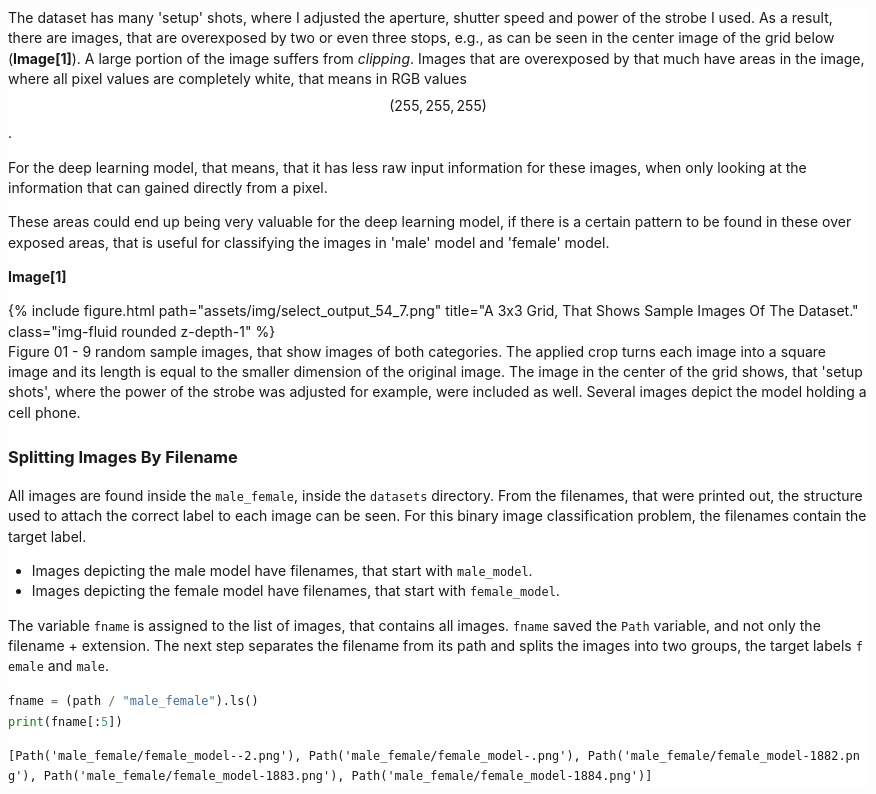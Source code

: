 The dataset has many 'setup' shots, where I adjusted the aperture, shutter
speed and power of the strobe I used. As a result, there are images, that are
overexposed by two or even three stops, e.g., as can be seen in the center image
of the grid below (**Image[1]**). A large portion of the image suffers from *clipping*. Images
that are overexposed by that much have areas in the image, where all pixel
values are completely white, that means in RGB values $$(255,255,255)$$.

For the deep learning model, that means, that it has less raw input information
for these images, when only looking at the information that can gained directly
from a pixel.

These areas could end up being very valuable for the deep learning model, if
there is a certain pattern to be found in these over exposed areas, that is
useful for classifying the images in 'male' model and 'female' model.

**Image[1]**

<div class="row">
    <div class="col-sm mt-3 mt-md-0">
        {% include figure.html path="assets/img/select_output_54_7.png" title="A 3x3 Grid, That Shows Sample Images Of The Dataset." class="img-fluid rounded z-depth-1" %}
    </div>
</div>
<div class="caption">
        Figure 01 - 9 random sample images, that show images of both categories. The applied
        crop turns each image into a square image and its length is equal to the
        smaller dimension of the original image. The image in the center of the
        grid shows, that 'setup shots', where the power of the strobe was
        adjusted for example, were included as well. Several images depict the
        model holding a cell phone.
</div>

### Splitting Images By Filename


All images are found inside the `male_female`, inside the `datasets` directory.
From the filenames, that were printed out, the structure used to attach the
correct label to each image can be seen. For this binary image classification
problem, the filenames contain the target label.

- Images depicting the male model have filenames, that start with `male_model`.
- Images depicting the female model have filenames, that start with `female_model`.

The variable `fname` is assigned to the list of images, that contains all
images. `fname` saved the `Path` variable, and not only the filename +
extension. The next step separates the filename from its path and splits the
images into two groups, the target labels `female` and `male`.


```python
fname = (path / "male_female").ls()
print(fname[:5])
```

    [Path('male_female/female_model--2.png'), Path('male_female/female_model-.png'), Path('male_female/female_model-1882.png'), Path('male_female/female_model-1883.png'), Path('male_female/female_model-1884.png')]
